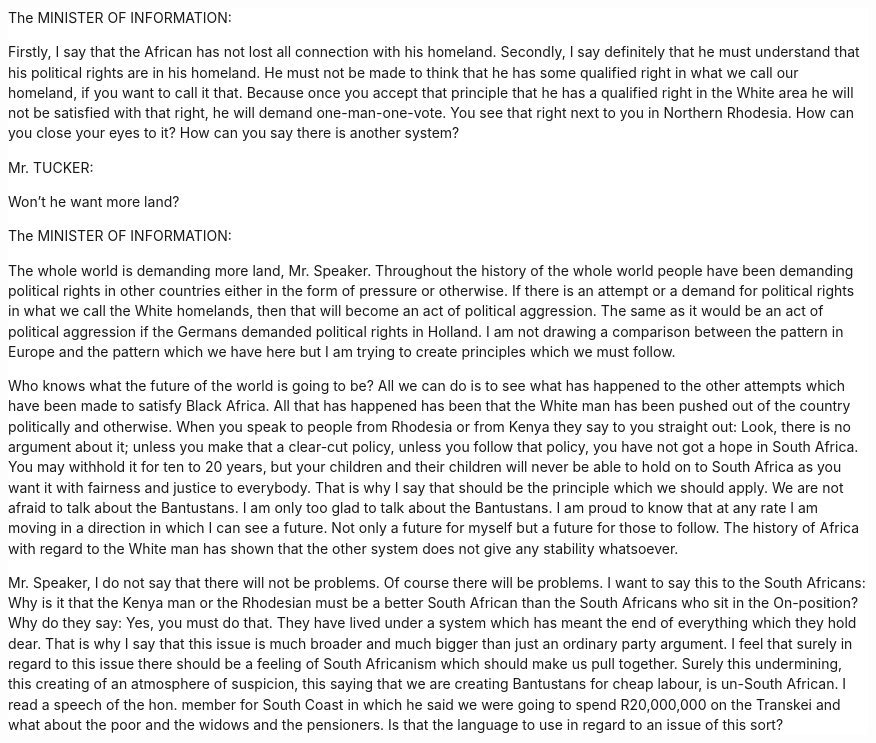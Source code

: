 </speech>

<speech by="#minister_of_information">

<from>The <person refersTo="hansard_za">MINISTER OF INFORMATION</person>:</from>

<p>Firstly, I say that the African has not lost all connection with his homeland. Secondly, I say definitely that he must understand that his political rights are in his homeland. He must not be made to think that he has some qualified right in what we call our homeland, if you want to call it that. Because once you accept that principle that <span class="col_167-168" refersTo="page_0098"/>he has a qualified right in the White area he will not be satisfied with that right, he will demand one-man-one-vote. You see that right next to you in Northern Rhodesia. How can you close your eyes to it? How can you say there is another system?</p>

</speech>

<speech by="#tucker">

<from>Mr. <person refersTo="hansard_za">TUCKER</person>:</from>

<p>Won&#x2019;t he want more land?</p>

</speech>

<speech by="#minister_of_information">

<from>The <person refersTo="hansard_za">MINISTER OF INFORMATION</person>:</from>

<p>The whole world is demanding more land, Mr. Speaker. Throughout the history of the whole world people have been demanding political rights in other countries either in the form of pressure or otherwise. If there is an attempt or a demand for political rights in what we call the White homelands, then that will become an act of political aggression. The same as it would be an act of political aggression if the Germans demanded political rights in Holland. I am not drawing a comparison between the pattern in Europe and the pattern which we have here but I am trying to create principles which we must follow.</p>

<p>Who knows what the future of the world is going to be? All we can do is to see what has happened to the other attempts which have been made to satisfy Black Africa. All that has happened has been that the White man has been pushed out of the country politically and otherwise. When you speak to people from Rhodesia or from Kenya they say to you straight out: Look, there is no argument about it; unless you make that a clear-cut policy, unless you follow that policy, you have not got a hope in South Africa. You may withhold it for ten to 20 years, but your children and their children will never be able to hold on to South Africa as you want it with fairness and justice to everybody. That is why I say that should be the principle which we should apply. We are not afraid to talk about the Bantustans. I am only too glad to talk about the Bantustans. I am proud to know that at any rate I am moving in a direction in which I can see a future. Not only a future for myself but a future for those to follow. The history of Africa with regard to the White man has shown that the other system does not give any stability whatsoever.</p>

<p>Mr. Speaker, I do not say that there will not be problems. Of course there will be problems. I want to say this to the South Africans: Why is it that the Kenya man or the Rhodesian must be a better South African than the South Africans who sit in the On-position? Why do they say: Yes, you must do that. They have lived under a system which has meant the end of everything which they hold dear. That is why I say that this issue is much broader and much bigger than just an ordinary party argument. I feel that surely in regard to this issue there should be a feeling of South Africanism which should make us pull together. Surely this undermining, this creating of an atmosphere of suspicion, this saying that we are creating Bantustans for cheap labour, is un-South African. I read a speech of the hon. member for South Coast in which he said we were going to spend R20,000,000 on the Transkei and what about the poor and the widows and the pensioners. Is that the language to use in regard to an issue of this sort?</p>
